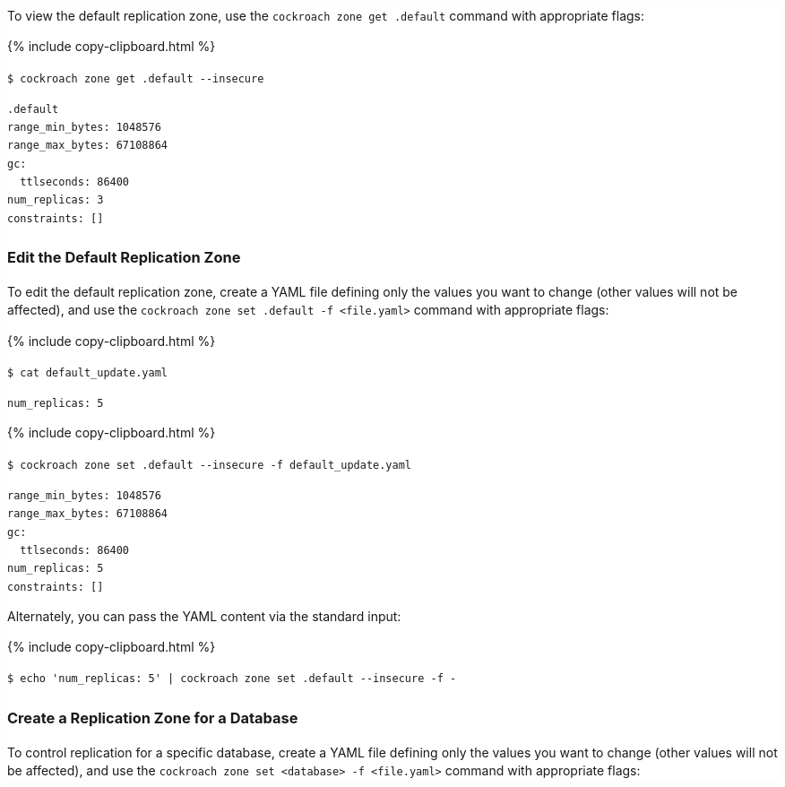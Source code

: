 To view the default replication zone, use the `cockroach zone get .default` command with appropriate flags:

{% include copy-clipboard.html %}
~~~ shell
$ cockroach zone get .default --insecure
~~~

~~~
.default
range_min_bytes: 1048576
range_max_bytes: 67108864
gc:
  ttlseconds: 86400
num_replicas: 3
constraints: []
~~~

### Edit the Default Replication Zone

To edit the default replication zone, create a YAML file defining only the values you want to change (other values will not be affected), and use the `cockroach zone set .default -f <file.yaml>` command with appropriate flags:

{% include copy-clipboard.html %}
~~~ shell
$ cat default_update.yaml
~~~

~~~
num_replicas: 5
~~~

{% include copy-clipboard.html %}
~~~ shell
$ cockroach zone set .default --insecure -f default_update.yaml
~~~

~~~
range_min_bytes: 1048576
range_max_bytes: 67108864
gc:
  ttlseconds: 86400
num_replicas: 5
constraints: []
~~~

Alternately, you can pass the YAML content via the standard input:

{% include copy-clipboard.html %}
~~~ shell
$ echo 'num_replicas: 5' | cockroach zone set .default --insecure -f -
~~~

### Create a Replication Zone for a Database

To control replication for a specific database, create a YAML file defining only the values you want to change (other values will not be affected), and use the `cockroach zone set <database> -f <file.yaml>` command with appropriate flags:
